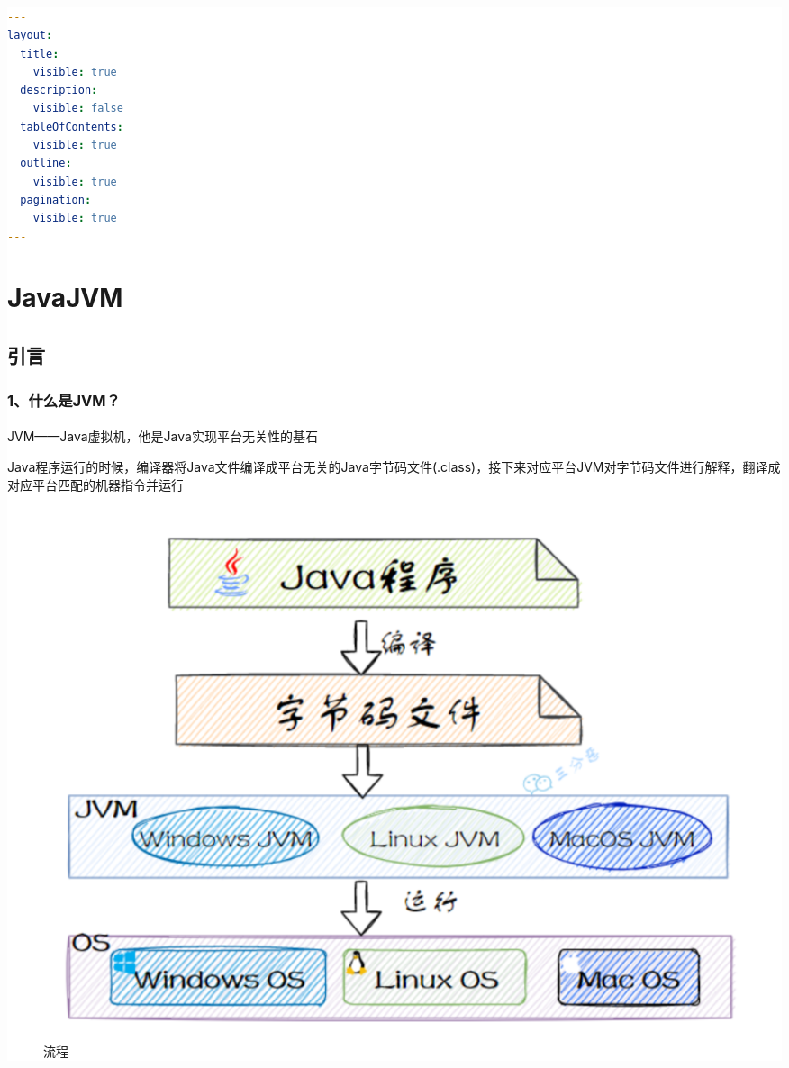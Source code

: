 ```yaml
---
layout:
  title:
    visible: true
  description:
    visible: false
  tableOfContents:
    visible: true
  outline:
    visible: true
  pagination:
    visible: true
---
```


# JavaJVM

## 引言

### **1、什么是JVM？**

JVM——Java虚拟机，他是Java实现平台无关性的基石

Java程序运行的时候，编译器将Java文件编译成平台无关的Java字节码文件(.class)，接下来对应平台JVM对字节码文件进行解释，翻译成对应平台匹配的机器指令并运行

<figure><img src="../.gitbook/assets/image (132).png" alt=""><figcaption><p>流程</p></figcaption></figure>
